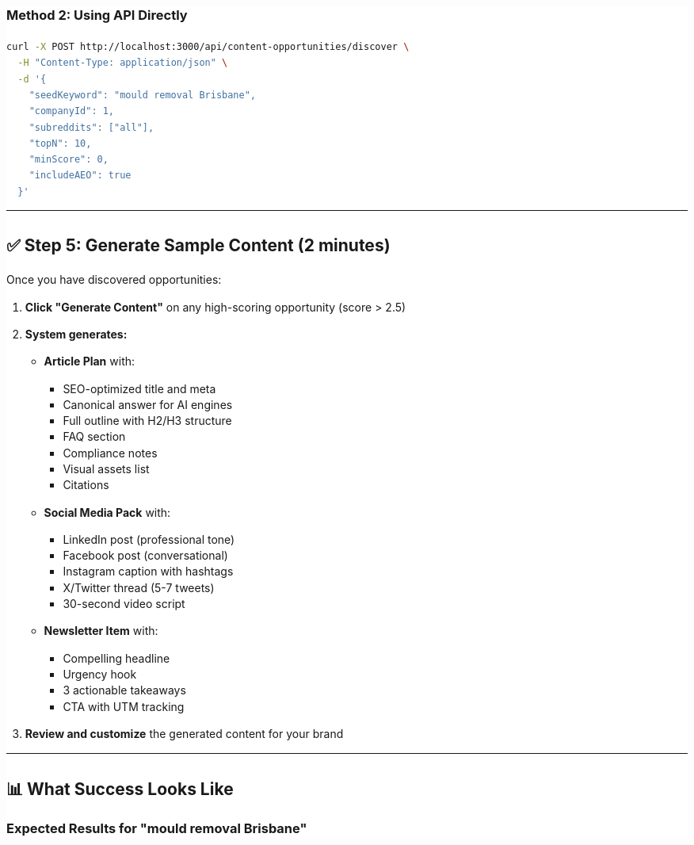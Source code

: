 ### Method 2: Using API Directly

```bash
curl -X POST http://localhost:3000/api/content-opportunities/discover \
  -H "Content-Type: application/json" \
  -d '{
    "seedKeyword": "mould removal Brisbane",
    "companyId": 1,
    "subreddits": ["all"],
    "topN": 10,
    "minScore": 0,
    "includeAEO": true
  }'
```

---

## ✅ Step 5: Generate Sample Content (2 minutes)

Once you have discovered opportunities:

1. **Click "Generate Content"** on any high-scoring opportunity (score > 2.5)

2. **System generates:**
   - **Article Plan** with:
     - SEO-optimized title and meta
     - Canonical answer for AI engines
     - Full outline with H2/H3 structure
     - FAQ section
     - Compliance notes
     - Visual assets list
     - Citations

   - **Social Media Pack** with:
     - LinkedIn post (professional tone)
     - Facebook post (conversational)
     - Instagram caption with hashtags
     - X/Twitter thread (5-7 tweets)
     - 30-second video script

   - **Newsletter Item** with:
     - Compelling headline
     - Urgency hook
     - 3 actionable takeaways
     - CTA with UTM tracking

3. **Review and customize** the generated content for your brand

---

## 📊 What Success Looks Like

### Expected Results for "mould removal Brisbane"
